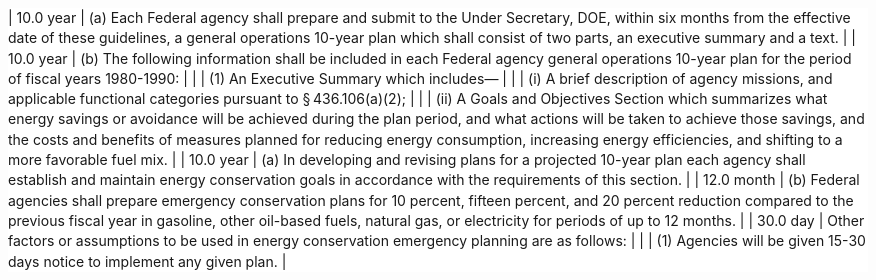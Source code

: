 | 10.0 year  | (a) Each Federal agency shall prepare and submit to the Under Secretary, DOE, within six months from the effective date of these guidelines, a general operations 10-year plan which shall consist of two parts, an executive summary and a text.                                                                                                                                                                                                                                                                                                                                                                                       |
| 10.0 year  | (b) The following information shall be included in each Federal agency general operations 10-year plan for the period of fiscal years 1980-1990:                                                                                                                                                                                                                                                                                                                                                                                                                                                                                        |
|            |               (1) An Executive Summary which includes&#8212;                                                                                                                                                                                                                                                                                                                                                                                                                                                                                                                                                                            |
|            |               (i) A brief description of agency missions, and applicable functional categories pursuant to &#167;&#8201;436.106(a)(2);                                                                                                                                                                                                                                                                                                                                                                                                                                                                                                  |
|            |               (ii) A Goals and Objectives Section which summarizes what energy savings or avoidance will be achieved during the plan period, and what actions will be taken to achieve those savings, and the costs and benefits of measures planned for reducing energy consumption, increasing energy efficiencies, and shifting to a more favorable fuel mix.                                                                                                                                                                                                                                                                        |
| 10.0 year  | (a) In developing and revising plans for a projected 10-year plan each agency shall establish and maintain energy conservation goals in accordance with the requirements of this section.                                                                                                                                                                                                                                                                                                                                                                                                                                               |
| 12.0 month | (b) Federal agencies shall prepare emergency conservation plans for 10 percent, fifteen percent, and 20 percent reduction compared to the previous fiscal year in gasoline, other oil-based fuels, natural gas, or electricity for periods of up to 12 months.                                                                                                                                                                                                                                                                                                                                                                          |
| 30.0 day   | Other factors or assumptions to be used in energy conservation emergency planning are as follows:                                                                                                                                                                                                                                                                                                                                                                                                                                                                                                                                       |
|            |               (1) Agencies will be given 15-30 days notice to implement any given plan.                                                                                                                                                                                                                                                                                                                                                                                                                                                                                                                                                 |